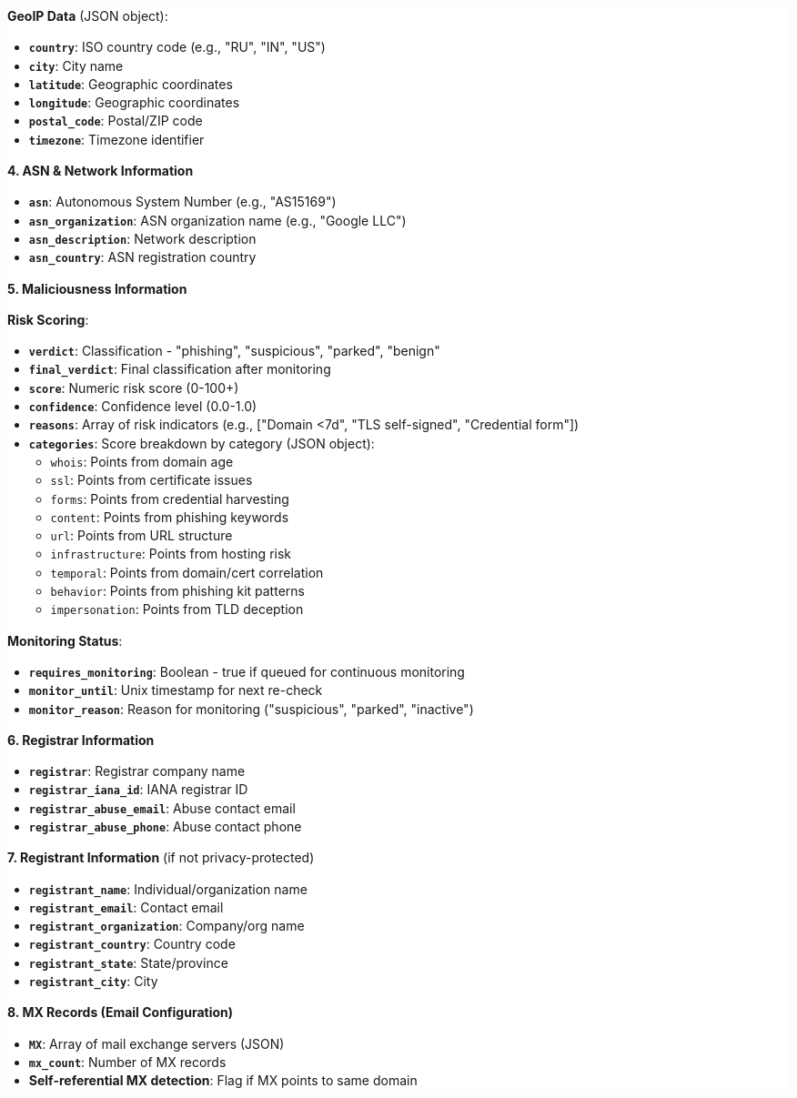 **GeoIP Data** (JSON object):
- **`country`**: ISO country code (e.g., "RU", "IN", "US")
- **`city`**: City name
- **`latitude`**: Geographic coordinates
- **`longitude`**: Geographic coordinates
- **`postal_code`**: Postal/ZIP code
- **`timezone`**: Timezone identifier

**4. ASN & Network Information**
- **`asn`**: Autonomous System Number (e.g., "AS15169")
- **`asn_organization`**: ASN organization name (e.g., "Google LLC")
- **`asn_description`**: Network description
- **`asn_country`**: ASN registration country

**5. Maliciousness Information**

**Risk Scoring**:
- **`verdict`**: Classification - "phishing", "suspicious", "parked", "benign"
- **`final_verdict`**: Final classification after monitoring
- **`score`**: Numeric risk score (0-100+)
- **`confidence`**: Confidence level (0.0-1.0)
- **`reasons`**: Array of risk indicators (e.g., ["Domain <7d", "TLS self-signed", "Credential form"])
- **`categories`**: Score breakdown by category (JSON object):
  - `whois`: Points from domain age
  - `ssl`: Points from certificate issues
  - `forms`: Points from credential harvesting
  - `content`: Points from phishing keywords
  - `url`: Points from URL structure
  - `infrastructure`: Points from hosting risk
  - `temporal`: Points from domain/cert correlation
  - `behavior`: Points from phishing kit patterns
  - `impersonation`: Points from TLD deception

**Monitoring Status**:
- **`requires_monitoring`**: Boolean - true if queued for continuous monitoring
- **`monitor_until`**: Unix timestamp for next re-check
- **`monitor_reason`**: Reason for monitoring ("suspicious", "parked", "inactive")

**6. Registrar Information**
- **`registrar`**: Registrar company name
- **`registrar_iana_id`**: IANA registrar ID
- **`registrar_abuse_email`**: Abuse contact email
- **`registrar_abuse_phone`**: Abuse contact phone

**7. Registrant Information** (if not privacy-protected)
- **`registrant_name`**: Individual/organization name
- **`registrant_email`**: Contact email
- **`registrant_organization`**: Company/org name
- **`registrant_country`**: Country code
- **`registrant_state`**: State/province
- **`registrant_city`**: City

**8. MX Records (Email Configuration)**
- **`MX`**: Array of mail exchange servers (JSON)
- **`mx_count`**: Number of MX records
- **Self-referential MX detection**: Flag if MX points to same domain
